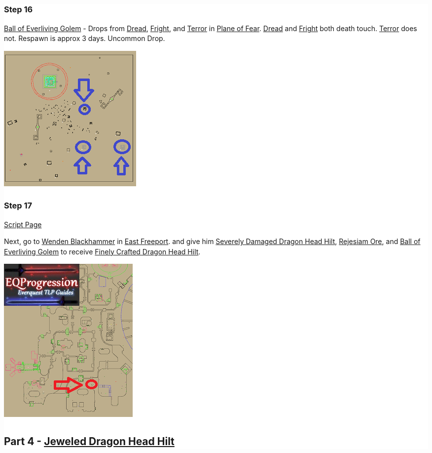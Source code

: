 ### Step 16
[Ball of Everliving Golem](https://www.pqdi.cc/item/20677) - Drops from [Dread](https://www.pqdi.cc/npc/72502), [Fright](https://www.pqdi.cc/npc/72501), and [Terror](https://www.pqdi.cc/npc/72504) in [Plane of Fear](https://www.pqdi.cc/zone/72). [Dread](https://www.pqdi.cc/npc/72000) and [Fright](https://www.pqdi.cc/npc/72004) both death touch. [Terror](https://www.pqdi.cc/npc/72002) does not. Respawn is approx 3 days. Uncommon Drop.

![PoFear-Warrior-Map.png](/assets/images/epics/warrior/PoFear-Warrior-Map.png)

### Step 17
[Script Page](https://www.pqdi.cc/script-entities/freporte/Wenden_Blackhammer)

Next, go to [Wenden Blackhammer](https://www.pqdi.cc/npc/10116) in [East Freeport](https://www.pqdi.cc/zone/10). and give him [Severely Damaged Dragon Head Hilt](https://www.pqdi.cc/item/20669),  [Rejesiam Ore](https://www.pqdi.cc/item/20666), and [Ball of Everliving Golem](https://www.pqdi.cc/item/20677) to receive [Finely Crafted Dragon Head Hilt](https://www.pqdi.cc/item/20672).

 ![East-Freeport-Map.png](/assets/images/epics/warrior/East-Freeport-Map.png)

## Part 4 - [Jeweled Dragon Head Hilt](https://www.pqdi.cc/item/20671)
